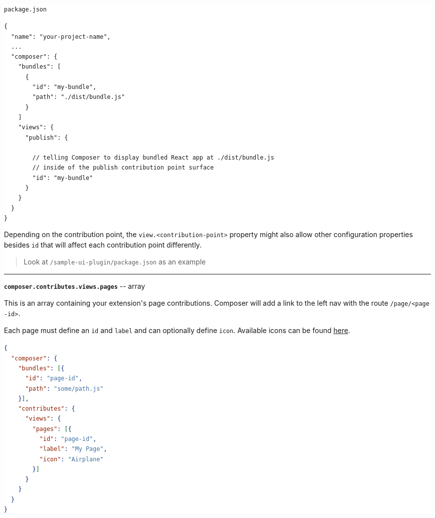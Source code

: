 
`package.json`
```
{
  "name": "your-project-name",
  ...
  "composer": {
    "bundles": [
      {
        "id": "my-bundle",
        "path": "./dist/bundle.js"
      }
    ]
    "views": {
      "publish": {

        // telling Composer to display bundled React app at ./dist/bundle.js
        // inside of the publish contribution point surface
        "id": "my-bundle"
      }
    }
  }
}
```

Depending on the contribution point, the `view.<contribution-point>` property might also allow other configuration properties besides `id` that will affect each contribution point differently.

> Look at `/sample-ui-plugin/package.json` as an example

---

**`composer.contributes.views.pages`** -- array

This is an array containing your extension's page contributions. Composer will add a link to the left nav with the route `/page/<page-id>`.

Each page must define an `id` and `label` and can optionally define `icon`. Available icons can be found [here](https://developer.microsoft.com/en-us/fluentui#/styles/web/icons).

```json
{
  "composer": {
    "bundles": [{
      "id": "page-id",
      "path": "some/path.js"
    }],
    "contributes": {
      "views": {
        "pages": [{
          "id": "page-id",
          "label": "My Page",
          "icon": "Airplane"
        }]
      }
    }
  }
}
```
